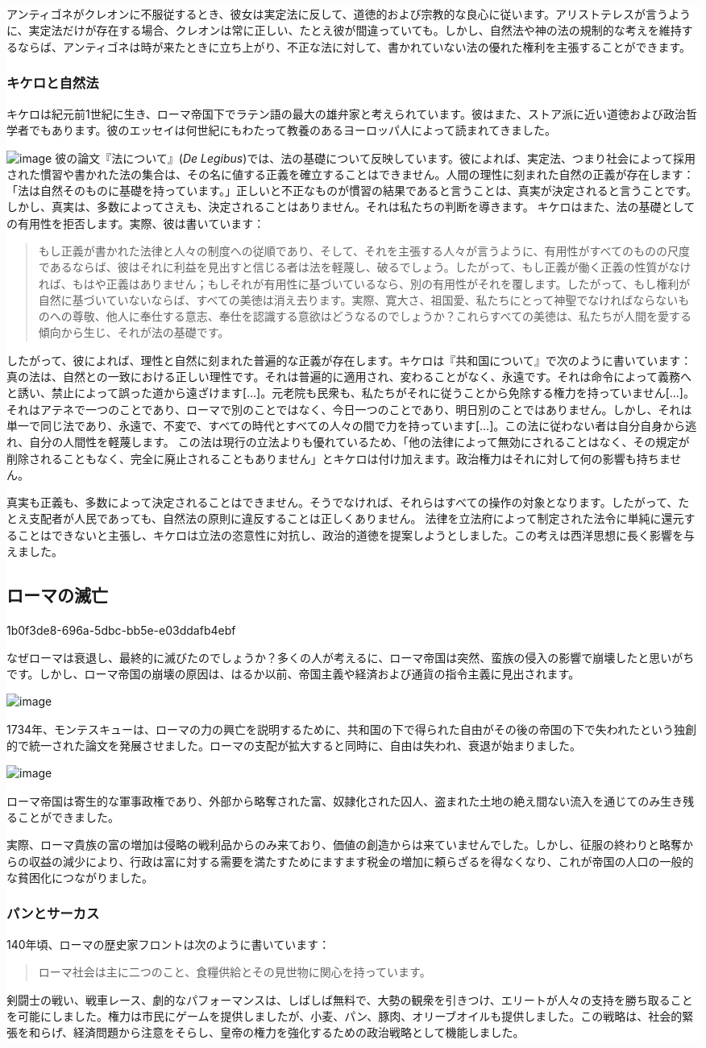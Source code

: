 アンティゴネがクレオンに不服従するとき、彼女は実定法に反して、道徳的および宗教的な良心に従います。アリストテレスが言うように、実定法だけが存在する場合、クレオンは常に正しい、たとえ彼が間違っていても。しかし、自然法や神の法の規制的な考えを維持するならば、アンティゴネは時が来たときに立ち上がり、不正な法に対して、書かれていない法の優れた権利を主張することができます。

### キケロと自然法

キケロは紀元前1世紀に生き、ローマ帝国下でラテン語の最大の雄弁家と考えられています。彼はまた、ストア派に近い道徳および政治哲学者でもあります。彼のエッセイは何世紀にもわたって教養のあるヨーロッパ人によって読まれてきました。

![image](assets/2/img-004.webp)
彼の論文『法について』(_De Legibus_)では、法の基礎について反映しています。彼によれば、実定法、つまり社会によって採用された慣習や書かれた法の集合は、その名に値する正義を確立することはできません。人間の理性に刻まれた自然の正義が存在します：「法は自然そのものに基礎を持っています。」正しいと不正なものが慣習の結果であると言うことは、真実が決定されると言うことです。しかし、真実は、多数によってさえも、決定されることはありません。それは私たちの判断を導きます。
キケロはまた、法の基礎としての有用性を拒否します。実際、彼は書いています：

> もし正義が書かれた法律と人々の制度への従順であり、そして、それを主張する人々が言うように、有用性がすべてのものの尺度であるならば、彼はそれに利益を見出すと信じる者は法を軽蔑し、破るでしょう。したがって、もし正義が働く正義の性質がなければ、もはや正義はありません；もしそれが有用性に基づいているなら、別の有用性がそれを覆します。したがって、もし権利が自然に基づいていないならば、すべての美徳は消え去ります。実際、寛大さ、祖国愛、私たちにとって神聖でなければならないものへの尊敬、他人に奉仕する意志、奉仕を認識する意欲はどうなるのでしょうか？これらすべての美徳は、私たちが人間を愛する傾向から生じ、それが法の基礎です。

したがって、彼によれば、理性と自然に刻まれた普遍的な正義が存在します。キケロは『共和国について』で次のように書いています：
真の法は、自然との一致における正しい理性です。それは普遍的に適用され、変わることがなく、永遠です。それは命令によって義務へと誘い、禁止によって誤った道から遠ざけます\[…\]。元老院も民衆も、私たちがそれに従うことから免除する権力を持っていません\[…\]。それはアテネで一つのことであり、ローマで別のことではなく、今日一つのことであり、明日別のことではありません。しかし、それは単一で同じ法であり、永遠で、不変で、すべての時代とすべての人々の間で力を持っています\[…\]。この法に従わない者は自分自身から逃れ、自分の人間性を軽蔑します。
この法は現行の立法よりも優れているため、「他の法律によって無効にされることはなく、その規定が削除されることもなく、完全に廃止されることもありません」とキケロは付け加えます。政治権力はそれに対して何の影響も持ちません。

真実も正義も、多数によって決定されることはできません。そうでなければ、それらはすべての操作の対象となります。したがって、たとえ支配者が人民であっても、自然法の原則に違反することは正しくありません。
法律を立法府によって制定された法令に単純に還元することはできないと主張し、キケロは立法の恣意性に対抗し、政治的道徳を提案しようとしました。この考えは西洋思想に長く影響を与えました。

## ローマの滅亡
<chapterId>1b0f3de8-696a-5dbc-bb5e-e03ddafb4ebf</chapterId>

なぜローマは衰退し、最終的に滅びたのでしょうか？多くの人が考えるに、ローマ帝国は突然、蛮族の侵入の影響で崩壊したと思いがちです。しかし、ローマ帝国の崩壊の原因は、はるか以前、帝国主義や経済および通貨の指令主義に見出されます。

![image](assets/2/img-013.webp)

1734年、モンテスキューは、ローマの力の興亡を説明するために、共和国の下で得られた自由がその後の帝国の下で失われたという独創的で統一された論文を発展させました。ローマの支配が拡大すると同時に、自由は失われ、衰退が始まりました。

![image](assets/2/img-003.webp)

ローマ帝国は寄生的な軍事政権であり、外部から略奪された富、奴隷化された囚人、盗まれた土地の絶え間ない流入を通じてのみ生き残ることができました。

実際、ローマ貴族の富の増加は侵略の戦利品からのみ来ており、価値の創造からは来ていませんでした。しかし、征服の終わりと略奪からの収益の減少により、行政は富に対する需要を満たすためにますます税金の増加に頼らざるを得なくなり、これが帝国の人口の一般的な貧困化につながりました。

### パンとサーカス

140年頃、ローマの歴史家フロントは次のように書いています：

> ローマ社会は主に二つのこと、食糧供給とその見世物に関心を持っています。

剣闘士の戦い、戦車レース、劇的なパフォーマンスは、しばしば無料で、大勢の観衆を引きつけ、エリートが人々の支持を勝ち取ることを可能にしました。権力は市民にゲームを提供しましたが、小麦、パン、豚肉、オリーブオイルも提供しました。この戦略は、社会的緊張を和らげ、経済問題から注意をそらし、皇帝の権力を強化するための政治戦略として機能しました。
